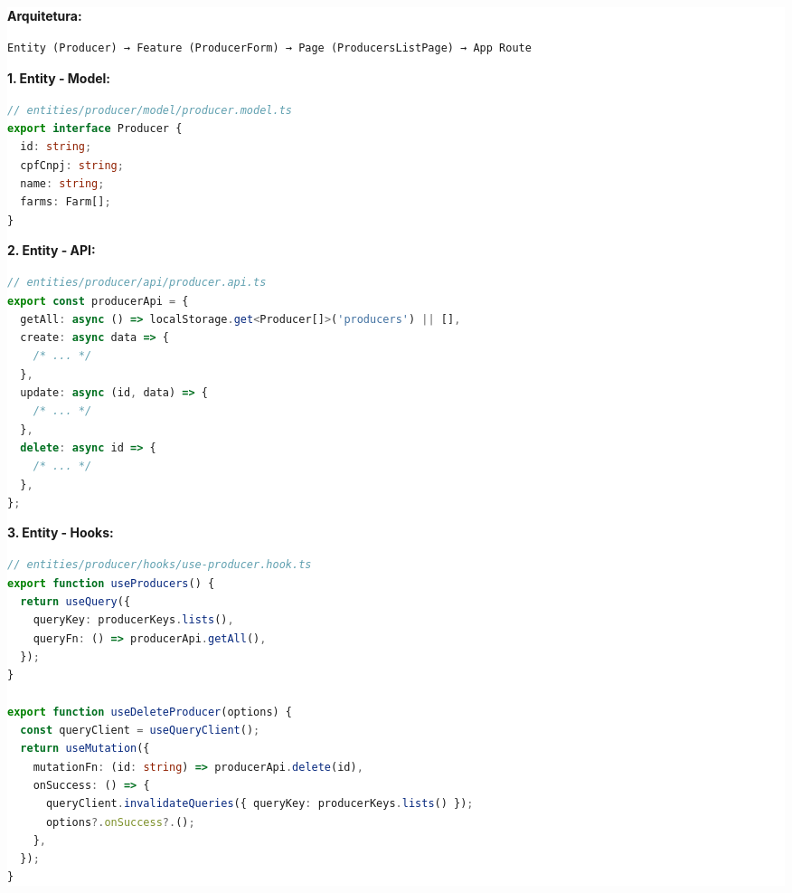 **Arquitetura:**

```
Entity (Producer) → Feature (ProducerForm) → Page (ProducersListPage) → App Route
```

**1. Entity - Model:**

```typescript
// entities/producer/model/producer.model.ts
export interface Producer {
  id: string;
  cpfCnpj: string;
  name: string;
  farms: Farm[];
}
```

**2. Entity - API:**

```typescript
// entities/producer/api/producer.api.ts
export const producerApi = {
  getAll: async () => localStorage.get<Producer[]>('producers') || [],
  create: async data => {
    /* ... */
  },
  update: async (id, data) => {
    /* ... */
  },
  delete: async id => {
    /* ... */
  },
};
```

**3. Entity - Hooks:**

```typescript
// entities/producer/hooks/use-producer.hook.ts
export function useProducers() {
  return useQuery({
    queryKey: producerKeys.lists(),
    queryFn: () => producerApi.getAll(),
  });
}

export function useDeleteProducer(options) {
  const queryClient = useQueryClient();
  return useMutation({
    mutationFn: (id: string) => producerApi.delete(id),
    onSuccess: () => {
      queryClient.invalidateQueries({ queryKey: producerKeys.lists() });
      options?.onSuccess?.();
    },
  });
}
```
